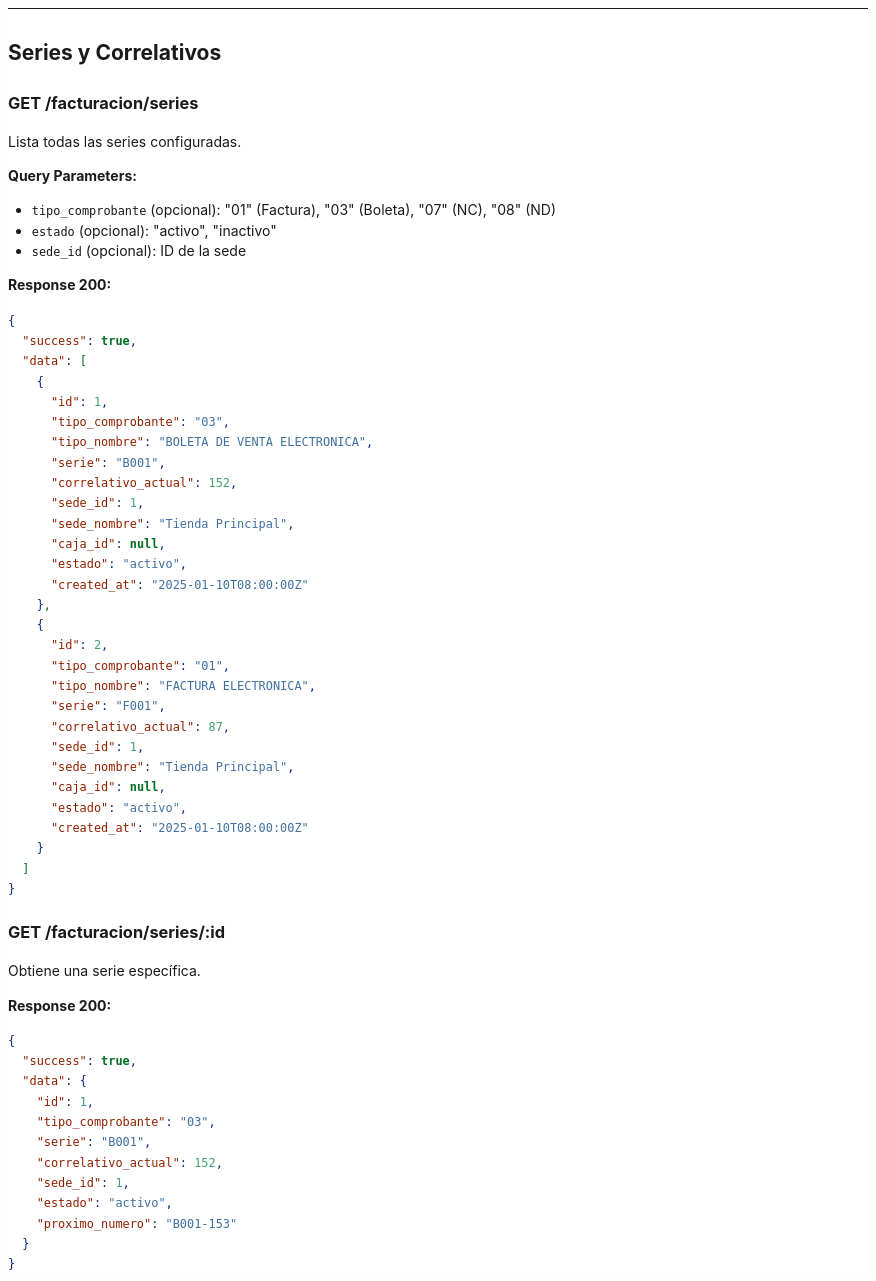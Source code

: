 ```json
```

---

## Series y Correlativos

### GET /facturacion/series
Lista todas las series configuradas.

**Query Parameters:**
- `tipo_comprobante` (opcional): "01" (Factura), "03" (Boleta), "07" (NC), "08" (ND)
- `estado` (opcional): "activo", "inactivo"
- `sede_id` (opcional): ID de la sede

**Response 200:**
```json
{
  "success": true,
  "data": [
    {
      "id": 1,
      "tipo_comprobante": "03",
      "tipo_nombre": "BOLETA DE VENTA ELECTRONICA",
      "serie": "B001",
      "correlativo_actual": 152,
      "sede_id": 1,
      "sede_nombre": "Tienda Principal",
      "caja_id": null,
      "estado": "activo",
      "created_at": "2025-01-10T08:00:00Z"
    },
    {
      "id": 2,
      "tipo_comprobante": "01",
      "tipo_nombre": "FACTURA ELECTRONICA",
      "serie": "F001",
      "correlativo_actual": 87,
      "sede_id": 1,
      "sede_nombre": "Tienda Principal",
      "caja_id": null,
      "estado": "activo",
      "created_at": "2025-01-10T08:00:00Z"
    }
  ]
}
```

### GET /facturacion/series/:id
Obtiene una serie específica.

**Response 200:**
```json
{
  "success": true,
  "data": {
    "id": 1,
    "tipo_comprobante": "03",
    "serie": "B001",
    "correlativo_actual": 152,
    "sede_id": 1,
    "estado": "activo",
    "proximo_numero": "B001-153"
  }
}
```